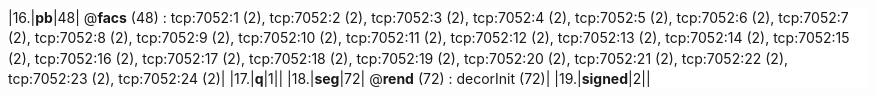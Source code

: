 |16.|__pb__|48| @__facs__ (48) : tcp:7052:1 (2), tcp:7052:2 (2), tcp:7052:3 (2), tcp:7052:4 (2), tcp:7052:5 (2), tcp:7052:6 (2), tcp:7052:7 (2), tcp:7052:8 (2), tcp:7052:9 (2), tcp:7052:10 (2), tcp:7052:11 (2), tcp:7052:12 (2), tcp:7052:13 (2), tcp:7052:14 (2), tcp:7052:15 (2), tcp:7052:16 (2), tcp:7052:17 (2), tcp:7052:18 (2), tcp:7052:19 (2), tcp:7052:20 (2), tcp:7052:21 (2), tcp:7052:22 (2), tcp:7052:23 (2), tcp:7052:24 (2)|
|17.|__q__|1||
|18.|__seg__|72| @__rend__ (72) : decorInit (72)|
|19.|__signed__|2||
